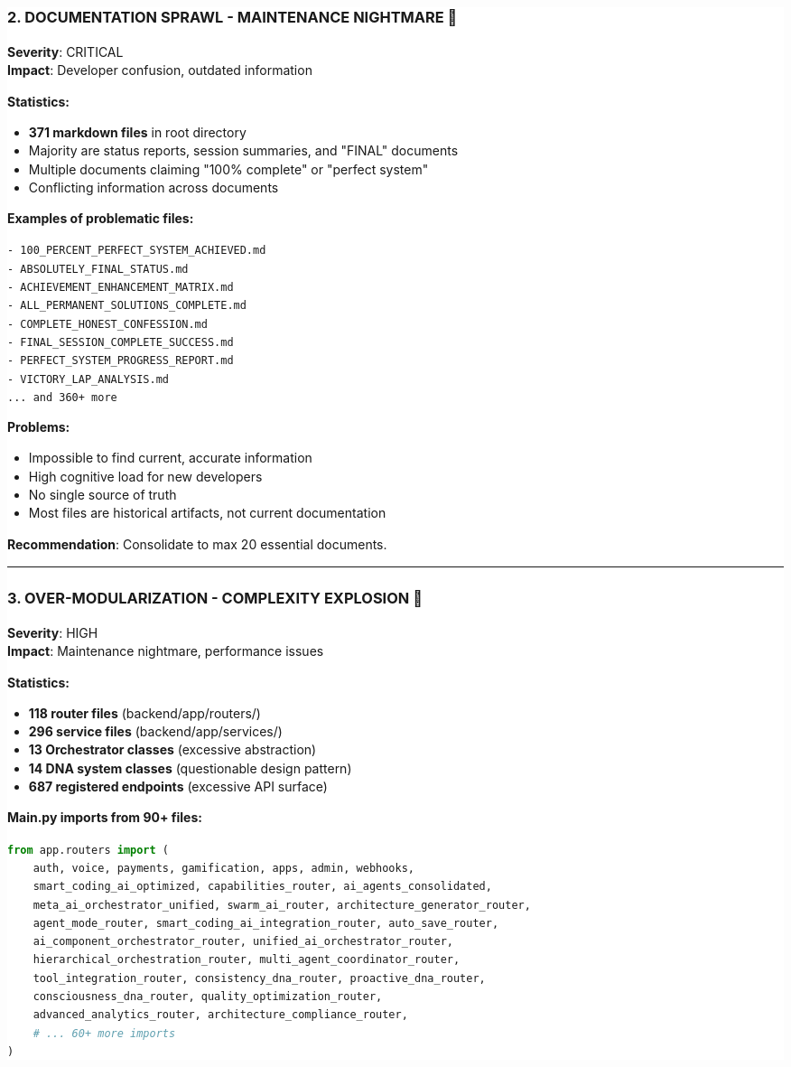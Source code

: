 
### 2. **DOCUMENTATION SPRAWL - MAINTENANCE NIGHTMARE** 🔴
**Severity**: CRITICAL  
**Impact**: Developer confusion, outdated information

**Statistics:**
- **371 markdown files** in root directory
- Majority are status reports, session summaries, and "FINAL" documents
- Multiple documents claiming "100% complete" or "perfect system"
- Conflicting information across documents

**Examples of problematic files:**
```
- 100_PERCENT_PERFECT_SYSTEM_ACHIEVED.md
- ABSOLUTELY_FINAL_STATUS.md
- ACHIEVEMENT_ENHANCEMENT_MATRIX.md
- ALL_PERMANENT_SOLUTIONS_COMPLETE.md
- COMPLETE_HONEST_CONFESSION.md
- FINAL_SESSION_COMPLETE_SUCCESS.md
- PERFECT_SYSTEM_PROGRESS_REPORT.md
- VICTORY_LAP_ANALYSIS.md
... and 360+ more
```

**Problems:**
- Impossible to find current, accurate information
- High cognitive load for new developers
- No single source of truth
- Most files are historical artifacts, not current documentation

**Recommendation**: Consolidate to max 20 essential documents.

---

### 3. **OVER-MODULARIZATION - COMPLEXITY EXPLOSION** 🔴
**Severity**: HIGH  
**Impact**: Maintenance nightmare, performance issues

**Statistics:**
- **118 router files** (backend/app/routers/)
- **296 service files** (backend/app/services/)
- **13 Orchestrator classes** (excessive abstraction)
- **14 DNA system classes** (questionable design pattern)
- **687 registered endpoints** (excessive API surface)

**Main.py imports from 90+ files:**
```python
from app.routers import (
    auth, voice, payments, gamification, apps, admin, webhooks,
    smart_coding_ai_optimized, capabilities_router, ai_agents_consolidated,
    meta_ai_orchestrator_unified, swarm_ai_router, architecture_generator_router,
    agent_mode_router, smart_coding_ai_integration_router, auto_save_router,
    ai_component_orchestrator_router, unified_ai_orchestrator_router,
    hierarchical_orchestration_router, multi_agent_coordinator_router,
    tool_integration_router, consistency_dna_router, proactive_dna_router,
    consciousness_dna_router, quality_optimization_router,
    advanced_analytics_router, architecture_compliance_router,
    # ... 60+ more imports
)
```
